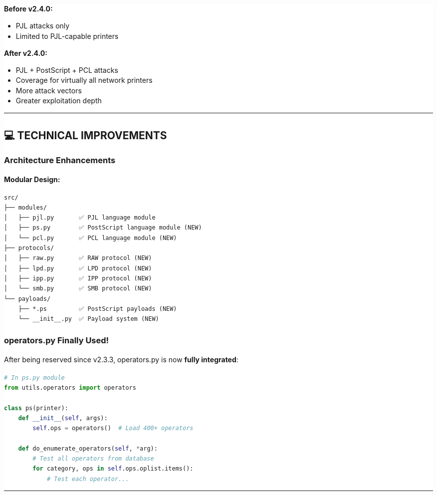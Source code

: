 **Before v2.4.0:**
- PJL attacks only
- Limited to PJL-capable printers

**After v2.4.0:**
- PJL + PostScript + PCL attacks
- Coverage for virtually all network printers
- More attack vectors
- Greater exploitation depth

---

## 💻 TECHNICAL IMPROVEMENTS

### Architecture Enhancements

**Modular Design:**
```
src/
├── modules/
│   ├── pjl.py       ✅ PJL language module
│   ├── ps.py        ✅ PostScript language module (NEW)
│   └── pcl.py       ✅ PCL language module (NEW)
├── protocols/
│   ├── raw.py       ✅ RAW protocol (NEW)
│   ├── lpd.py       ✅ LPD protocol (NEW)
│   ├── ipp.py       ✅ IPP protocol (NEW)
│   └── smb.py       ✅ SMB protocol (NEW)
└── payloads/
    ├── *.ps         ✅ PostScript payloads (NEW)
    └── __init__.py  ✅ Payload system (NEW)
```

### operators.py Finally Used!

After being reserved since v2.3.3, operators.py is now **fully integrated**:

```python
# In ps.py module
from utils.operators import operators

class ps(printer):
    def __init__(self, args):
        self.ops = operators()  # Load 400+ operators
    
    def do_enumerate_operators(self, *arg):
        # Test all operators from database
        for category, ops in self.ops.oplist.items():
            # Test each operator...
```

---
